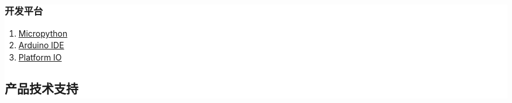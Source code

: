 ### 开发平台

1. [Micropython](https://micropython.org/)
2. [Arduino IDE](https://www.arduino.cc/en/software)
3. [Platform IO](https://platformio.org/)

## 产品技术支持 


